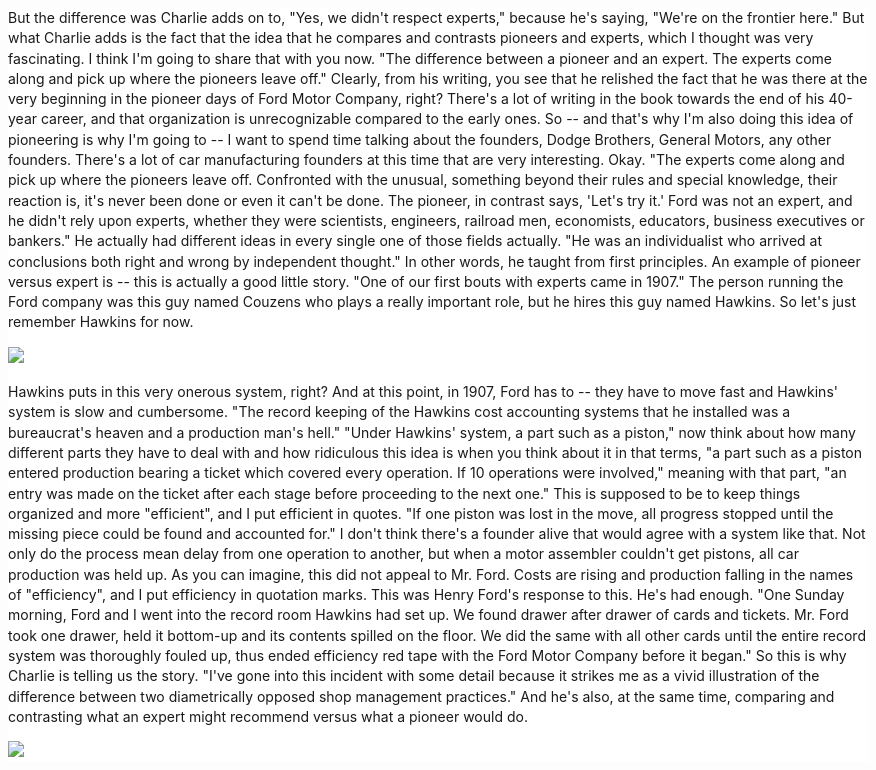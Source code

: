But the difference was Charlie adds on to, "Yes, we didn't respect experts," because he's saying, "We're on the frontier here." But what Charlie adds is the fact that the idea that he compares and contrasts pioneers and experts, which I thought was very fascinating. I think I'm going to share that with you now. "The difference between a pioneer and an expert. The experts come along and pick up where the pioneers leave off." Clearly, from his writing, you see that he relished the fact that he was there at the very beginning in the pioneer days of Ford Motor Company, right? There's a lot of writing in the book towards the end of his 40-year career, and that organization is unrecognizable compared to the early ones. So -- and that's why I'm also doing this idea of pioneering is why I'm going to -- I want to spend time talking about the founders, Dodge Brothers, General Motors, any other founders. There's a lot of car manufacturing founders at this time that are very interesting. Okay. "The experts come along and pick up where the pioneers leave off. Confronted with the unusual, something beyond their rules and special knowledge, their reaction is, it's never been done or even it can't be done. The pioneer, in contrast says, 'Let's try it.' Ford was not an expert, and he didn't rely upon experts, whether they were scientists, engineers, railroad men, economists, educators, business executives or bankers." He actually had different ideas in every single one of those fields actually. "He was an individualist who arrived at conclusions both right and wrong by independent thought." In other words, he taught from first principles. An example of pioneer versus expert is -- this is actually a good little story. "One of our first bouts with experts came in 1907." The person running the Ford company was this guy named Couzens who plays a really important role, but he hires this guy named Hawkins. So let's just remember Hawkins for now.

![](https://www.foundersnotes.com/static/images/new_icons/chevron-down-alt-thin.svg)

Hawkins puts in this very onerous system, right? And at this point, in 1907, Ford has to -- they have to move fast and Hawkins' system is slow and cumbersome. "The record keeping of the Hawkins cost accounting systems that he installed was a bureaucrat's heaven and a production man's hell." "Under Hawkins' system, a part such as a piston," now think about how many different parts they have to deal with and how ridiculous this idea is when you think about it in that terms, "a part such as a piston entered production bearing a ticket which covered every operation. If 10 operations were involved," meaning with that part, "an entry was made on the ticket after each stage before proceeding to the next one." This is supposed to be to keep things organized and more "efficient", and I put efficient in quotes. "If one piston was lost in the move, all progress stopped until the missing piece could be found and accounted for." I don't think there's a founder alive that would agree with a system like that. Not only do the process mean delay from one operation to another, but when a motor assembler couldn't get pistons, all car production was held up. As you can imagine, this did not appeal to Mr. Ford. Costs are rising and production falling in the names of "efficiency", and I put efficiency in quotation marks. This was Henry Ford's response to this. He's had enough. "One Sunday morning, Ford and I went into the record room Hawkins had set up. We found drawer after drawer of cards and tickets. Mr. Ford took one drawer, held it bottom-up and its contents spilled on the floor. We did the same with all other cards until the entire record system was thoroughly fouled up, thus ended efficiency red tape with the Ford Motor Company before it began." So this is why Charlie is telling us the story. "I've gone into this incident with some detail because it strikes me as a vivid illustration of the difference between two diametrically opposed shop management practices." And he's also, at the same time, comparing and contrasting what an expert might recommend versus what a pioneer would do.

![](https://www.foundersnotes.com/static/images/new_icons/chevron-down-alt-thin.svg)

